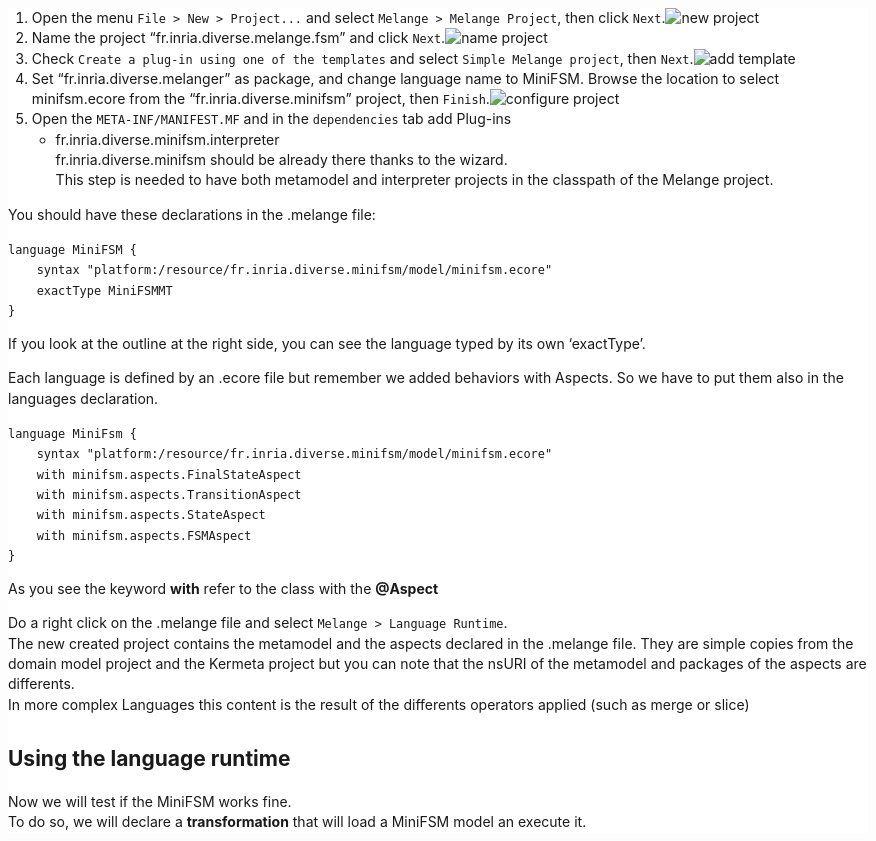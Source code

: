   1. Open the menu `File > New > Project...` and select `Melange > Melange Project`, then click `Next`.![new project](https://raw.githubusercontent.com/diverse-project/melange/gh-pages/images/newproject-1.png)
  2. Name the project “fr.inria.diverse.melange.fsm” and click `Next`.![name project](https://raw.githubusercontent.com/diverse-project/melange/gh-pages/images/newproject-2.png)
  3. Check `Create a plug-in using one of the templates` and select `Simple Melange project`, then `Next`.![add template](https://raw.githubusercontent.com/diverse-project/melange/gh-pages/images/newproject-3.png)
  4. Set “fr.inria.diverse.melanger” as package, and change language name to MiniFSM. Browse the location to select minifsm.ecore from the “fr.inria.diverse.minifsm” project, then `Finish`.![configure project](https://raw.githubusercontent.com/diverse-project/melange/gh-pages/images/newproject-4.png)
  5. Open the `META-INF/MANIFEST.MF` and in the `dependencies` tab add Plug-ins 
      * fr.inria.diverse.minifsm.interpreter  
        fr.inria.diverse.minifsm should be already there thanks to the wizard.  
        This step is needed to have both metamodel and interpreter projects in the classpath of the Melange project.

You should have these declarations in the .melange file:

<pre><code class="melange">language MiniFSM {
	syntax "platform:/resource/fr.inria.diverse.minifsm/model/minifsm.ecore"
	exactType MiniFSMMT
}
</code></pre>

If you look at the outline at the right side, you can see the language typed by its own ‘exactType’.

Each language is defined by an .ecore file but remember we added behaviors with Aspects. So we have to put them also in the languages declaration.

<pre><code class="melange">language MiniFsm {
	syntax "platform:/resource/fr.inria.diverse.minifsm/model/minifsm.ecore"
	with minifsm.aspects.FinalStateAspect
	with minifsm.aspects.TransitionAspect
	with minifsm.aspects.StateAspect
	with minifsm.aspects.FSMAspect
}
</code></pre>

As you see the keyword **with** refer to the class with the **@Aspect**

Do a right click on the .melange file and select `Melange > Language Runtime`.  
The new created project contains the metamodel and the aspects declared in the .melange file. They are simple copies from the domain model project and the Kermeta project but you can note that the nsURI of the metamodel and packages of the aspects are differents.  
In more complex Languages this content is the result of the differents operators applied (such as merge or slice)

## Using the language runtime

Now we will test if the MiniFSM works fine.  
To do so, we will declare a **transformation** that will load a MiniFSM model an execute it.
